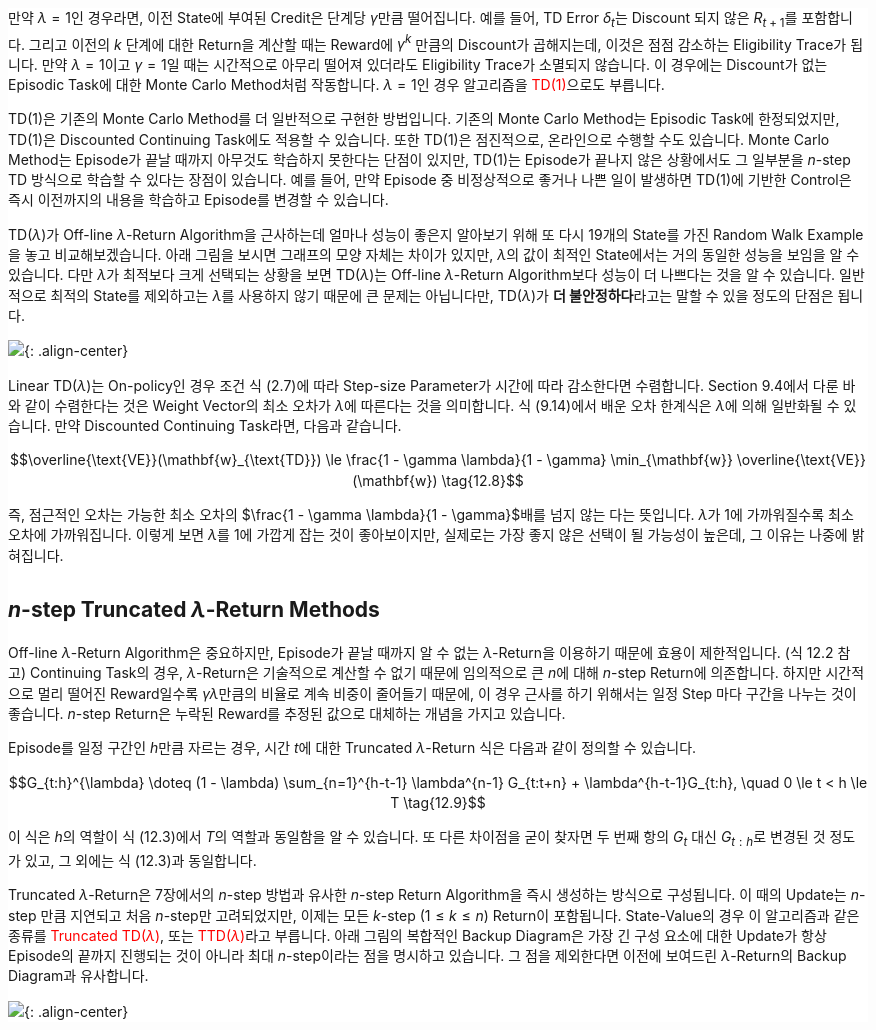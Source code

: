 만약 $\lambda = 1$인 경우라면, 이전 State에 부여된 Credit은 단계당 $\gamma$만큼 떨어집니다. 예를 들어, TD Error $\delta_t$는 Discount 되지 않은 $R_{t+1}$를 포함합니다. 그리고 이전의 $k$ 단계에 대한 Return을 계산할 때는 Reward에 $\gamma^k$ 만큼의 Discount가 곱해지는데, 이것은 점점 감소하는 Eligibility Trace가 됩니다. 만약 $\lambda = 1$이고 $\gamma = 1$일 때는 시간적으로 아무리 떨어져 있더라도 Eligibility Trace가 소멸되지 않습니다. 이 경우에는 Discount가 없는 Episodic Task에 대한 Monte Carlo Method처럼 작동합니다. $\lambda = 1$인 경우 알고리즘을 <span style="color:red">TD(1)</span>으로도 부릅니다.

TD(1)은 기존의 Monte Carlo Method를 더 일반적으로 구현한 방법입니다. 기존의 Monte Carlo Method는 Episodic Task에 한정되었지만, TD(1)은 Discounted Continuing Task에도 적용할 수 있습니다. 또한 TD(1)은 점진적으로, 온라인으로 수행할 수도 있습니다. Monte Carlo Method는 Episode가 끝날 때까지 아무것도 학습하지 못한다는 단점이 있지만, TD(1)는 Episode가 끝나지 않은 상황에서도 그 일부분을 $n$-step TD 방식으로 학습할 수 있다는 장점이 있습니다. 예를 들어, 만약 Episode 중 비정상적으로 좋거나 나쁜 일이 발생하면 TD(1)에 기반한 Control은 즉시 이전까지의 내용을 학습하고 Episode를 변경할 수 있습니다.

TD($\lambda$)가 Off-line $\lambda$-Return Algorithm을 근사하는데 얼마나 성능이 좋은지 알아보기 위해 또 다시 19개의 State를 가진 Random Walk Example을 놓고 비교해보겠습니다. 아래 그림을 보시면 그래프의 모양 자체는 차이가 있지만, $\lambda$의 값이 최적인 State에서는 거의 동일한 성능을 보임을 알 수 있습니다. 다만 $\lambda$가 최적보다 크게 선택되는 상황을 보면 TD($\lambda$)는 Off-line $\lambda$-Return Algorithm보다 성능이 더 나쁘다는 것을 알 수 있습니다. 일반적으로 최적의 State를 제외하고는 $\lambda$를 사용하지 않기 때문에 큰 문제는 아닙니다만, TD($\lambda$)가 **더 불안정하다**라고는 말할 수 있을 정도의 단점은 됩니다.

![](https://github.com/JoonsuRyu/images/blob/master/RL/012/08.png?raw=true){: .align-center}

Linear TD($\lambda$)는 On-policy인 경우 조건 식 (2.7)에 따라 Step-size Parameter가 시간에 따라 감소한다면 수렴합니다. Section 9.4에서 다룬 바와 같이 수렴한다는 것은 Weight Vector의 최소 오차가 $\lambda$에 따른다는 것을 의미합니다. 식 (9.14)에서 배운 오차 한계식은 $\lambda$에 의해 일반화될 수 있습니다. 만약 Discounted Continuing Task라면, 다음과 같습니다.

$$\overline{\text{VE}}(\mathbf{w}_{\text{TD}}) \le \frac{1 - \gamma \lambda}{1 - \gamma} \min_{\mathbf{w}} \overline{\text{VE}}(\mathbf{w}) \tag{12.8}$$

즉, 점근적인 오차는 가능한 최소 오차의 $\frac{1 - \gamma \lambda}{1 - \gamma}$배를 넘지 않는 다는 뜻입니다. $\lambda$가 1에 가까워질수록 최소 오차에 가까워집니다. 이렇게 보면 $\lambda$를 1에 가깝게 잡는 것이 좋아보이지만, 실제로는 가장 좋지 않은 선택이 될 가능성이 높은데, 그 이유는 나중에 밝혀집니다.

## $n$-step Truncated $\lambda$-Return Methods

Off-line $\lambda$-Return Algorithm은 중요하지만, Episode가 끝날 때까지 알 수 없는 $\lambda$-Return을 이용하기 때문에 효용이 제한적입니다. (식 12.2 참고) Continuing Task의 경우, $\lambda$-Return은 기술적으로 계산할 수 없기 때문에 임의적으로 큰 $n$에 대해 $n$-step Return에 의존합니다. 하지만 시간적으로 멀리 떨어진 Reward일수록 $\gamma \lambda$만큼의 비율로 계속 비중이 줄어들기 때문에, 이 경우 근사를 하기 위해서는 일정 Step 마다 구간을 나누는 것이 좋습니다. $n$-step Return은 누락된 Reward를 추정된 값으로 대체하는 개념을 가지고 있습니다.

Episode를 일정 구간인 $h$만큼 자르는 경우, 시간 $t$에 대한 Truncated $\lambda$-Return 식은 다음과 같이 정의할 수 있습니다.

$$G_{t:h}^{\lambda} \doteq (1 - \lambda) \sum_{n=1}^{h-t-1} \lambda^{n-1} G_{t:t+n} + \lambda^{h-t-1}G_{t:h}, \quad 0 \le t < h \le T \tag{12.9}$$

이 식은 $h$의 역할이 식 (12.3)에서 $T$의 역할과 동일함을 알 수 있습니다. 또 다른 차이점을 굳이 찾자면 두 번째 항의 $G_t$ 대신 $G_{t:h}$로 변경된 것 정도가 있고, 그 외에는 식 (12.3)과 동일합니다.

Truncated $\lambda$-Return은 7장에서의 $n$-step 방법과 유사한 $n$-step Return Algorithm을 즉시 생성하는 방식으로 구성됩니다. 이 때의 Update는 $n$-step 만큼 지연되고 처음 $n$-step만 고려되었지만, 이제는 모든 $k$-step ($1 \le k \le n$) Return이 포함됩니다. State-Value의 경우 이 알고리즘과 같은 종류를 <span style="color:red">Truncated TD($\lambda$)</span>, 또는 <span style="color:red">TTD($\lambda$)</span>라고 부릅니다. 아래 그림의 복합적인 Backup Diagram은 가장 긴 구성 요소에 대한 Update가 항상 Episode의 끝까지 진행되는 것이 아니라 최대 $n$-step이라는 점을 명시하고 있습니다. 그 점을 제외한다면 이전에 보여드린 $\lambda$-Return의 Backup Diagram과 유사합니다.

![](https://github.com/JoonsuRyu/images/blob/master/RL/012/09.png?raw=true){: .align-center}
